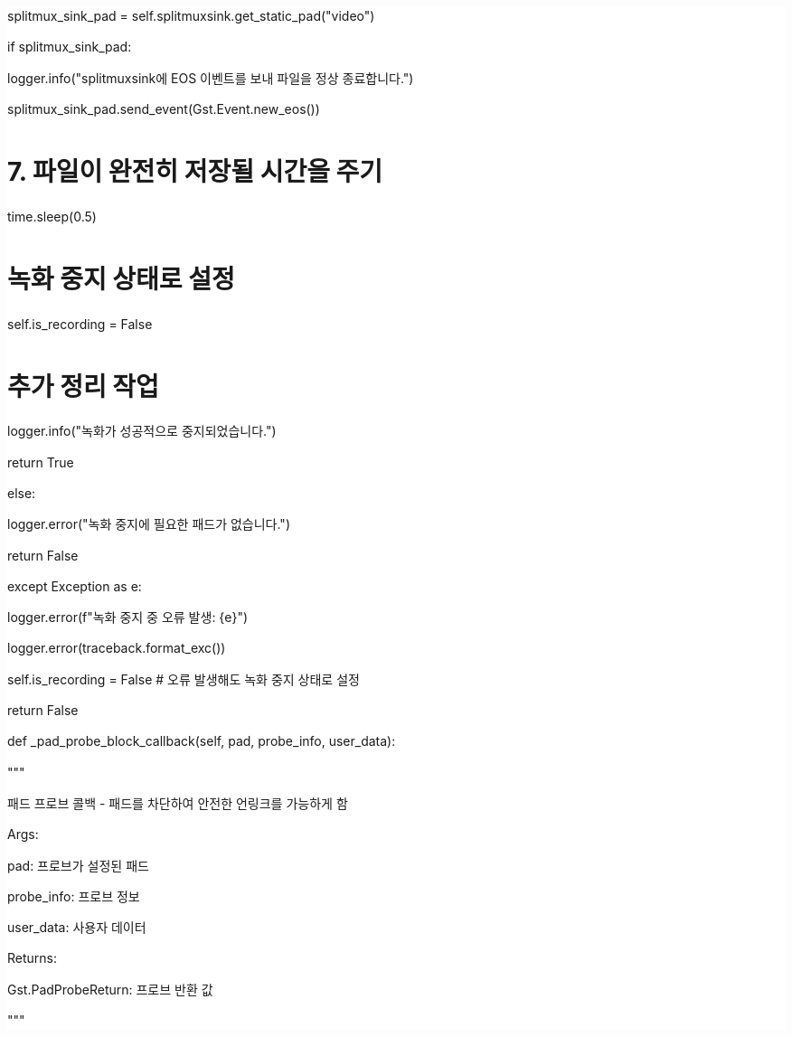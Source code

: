 splitmux_sink_pad = self.splitmuxsink.get_static_pad("video")

if splitmux_sink_pad:

logger.info("splitmuxsink에 EOS 이벤트를 보내 파일을 정상 종료합니다.")

splitmux_sink_pad.send_event(Gst.Event.new_eos())

# 7. 파일이 완전히 저장될 시간을 주기

time.sleep(0.5)

# 녹화 중지 상태로 설정

self.is_recording = False

# 추가 정리 작업

logger.info("녹화가 성공적으로 중지되었습니다.")

return True

else:

logger.error("녹화 중지에 필요한 패드가 없습니다.")

return False

except Exception as e:

logger.error(f"녹화 중지 중 오류 발생: {e}")

logger.error(traceback.format_exc())

self.is_recording = False # 오류 발생해도 녹화 중지 상태로 설정

return False

  

def _pad_probe_block_callback(self, pad, probe_info, user_data):

"""

패드 프로브 콜백 - 패드를 차단하여 안전한 언링크를 가능하게 함

Args:

pad: 프로브가 설정된 패드

probe_info: 프로브 정보

user_data: 사용자 데이터

Returns:

Gst.PadProbeReturn: 프로브 반환 값

"""
